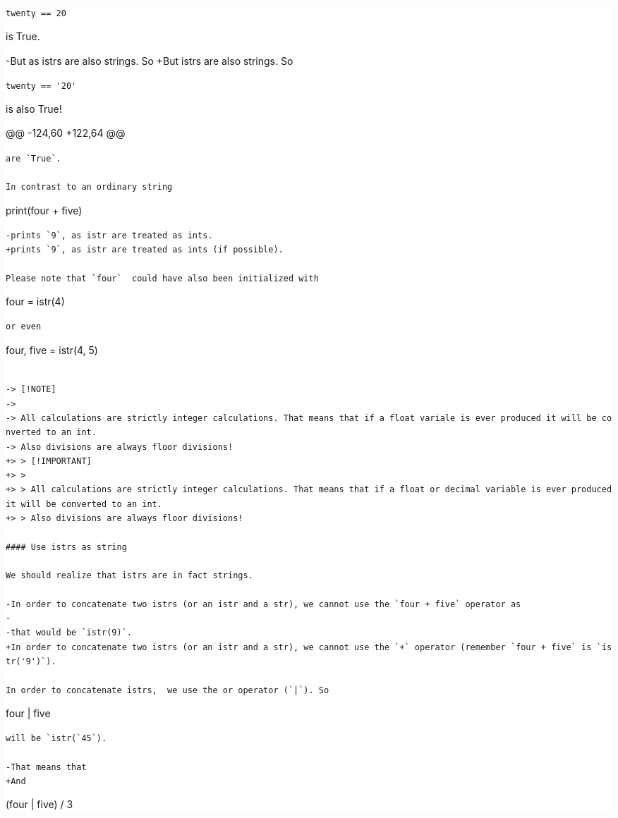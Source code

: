 ```
 twenty == 20
 ```
 is True.
 
-But as istrs are also strings. So
+But istrs are also strings. So
 
 ```
 twenty == '20'
 ```
 
 is also True!
 
@@ -124,60 +122,64 @@
 ```
 are `True`.
 
 In contrast to an ordinary string
 ```
 print(four + five)
 ```
-prints `9`, as istr are treated as ints.
+prints `9`, as istr are treated as ints (if possible).
 
 Please note that `four`  could have also been initialized with
 ```
 four = istr(4)
 ```
 or even
 ```
 four, five = istr(4, 5)
 ```
 
-> [!NOTE]
->
-> All calculations are strictly integer calculations. That means that if a float variale is ever produced it will be converted to an int.
-> Also divisions are always floor divisions!
+> > [!IMPORTANT]
+> >
+> > All calculations are strictly integer calculations. That means that if a float or decimal variable is ever produced it will be converted to an int.
+> > Also divisions are always floor divisions!
 
 #### Use istrs as string
 
 We should realize that istrs are in fact strings.
 
-In order to concatenate two istrs (or an istr and a str), we cannot use the `four + five` operator as
-
-that would be `istr(9)`.
+In order to concatenate two istrs (or an istr and a str), we cannot use the `+` operator (remember `four + five` is `istr('9')`).
 
 In order to concatenate istrs,  we use the or operator (`|`). So
 
 ```
 four | five
 ```
 will be `istr(`45`).
 
-That means that
+And
 ```
 (four | five) / 3
 ```
 ```